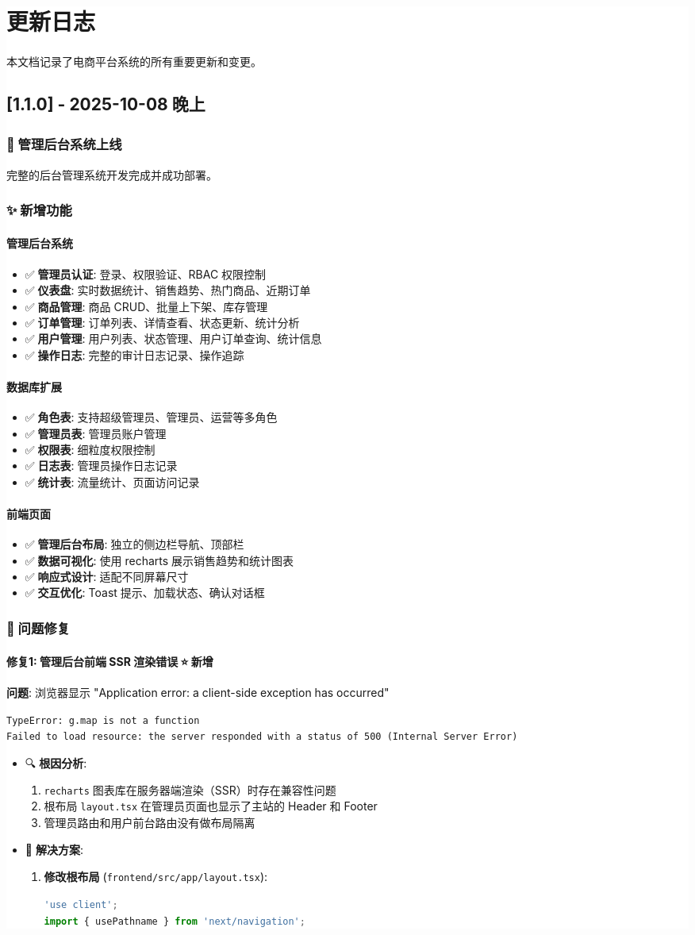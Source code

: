 # 更新日志

本文档记录了电商平台系统的所有重要更新和变更。

## [1.1.0] - 2025-10-08 晚上

### 🎉 管理后台系统上线

完整的后台管理系统开发完成并成功部署。

### ✨ 新增功能

#### 管理后台系统
- ✅ **管理员认证**: 登录、权限验证、RBAC 权限控制
- ✅ **仪表盘**: 实时数据统计、销售趋势、热门商品、近期订单
- ✅ **商品管理**: 商品 CRUD、批量上下架、库存管理
- ✅ **订单管理**: 订单列表、详情查看、状态更新、统计分析
- ✅ **用户管理**: 用户列表、状态管理、用户订单查询、统计信息
- ✅ **操作日志**: 完整的审计日志记录、操作追踪

#### 数据库扩展
- ✅ **角色表**: 支持超级管理员、管理员、运营等多角色
- ✅ **管理员表**: 管理员账户管理
- ✅ **权限表**: 细粒度权限控制
- ✅ **日志表**: 管理员操作日志记录
- ✅ **统计表**: 流量统计、页面访问记录

#### 前端页面
- ✅ **管理后台布局**: 独立的侧边栏导航、顶部栏
- ✅ **数据可视化**: 使用 recharts 展示销售趋势和统计图表
- ✅ **响应式设计**: 适配不同屏幕尺寸
- ✅ **交互优化**: Toast 提示、加载状态、确认对话框

### 🔧 问题修复

#### 修复1: 管理后台前端 SSR 渲染错误 ⭐ 新增
**问题**: 浏览器显示 "Application error: a client-side exception has occurred"
```
TypeError: g.map is not a function
Failed to load resource: the server responded with a status of 500 (Internal Server Error)
```

- 🔍 **根因分析**:
  1. `recharts` 图表库在服务器端渲染（SSR）时存在兼容性问题
  2. 根布局 `layout.tsx` 在管理员页面也显示了主站的 Header 和 Footer
  3. 管理员路由和用户前台路由没有做布局隔离

- 🔨 **解决方案**:
  1. **修改根布局** (`frontend/src/app/layout.tsx`):
     ```typescript
     'use client';
     import { usePathname } from 'next/navigation';
     
